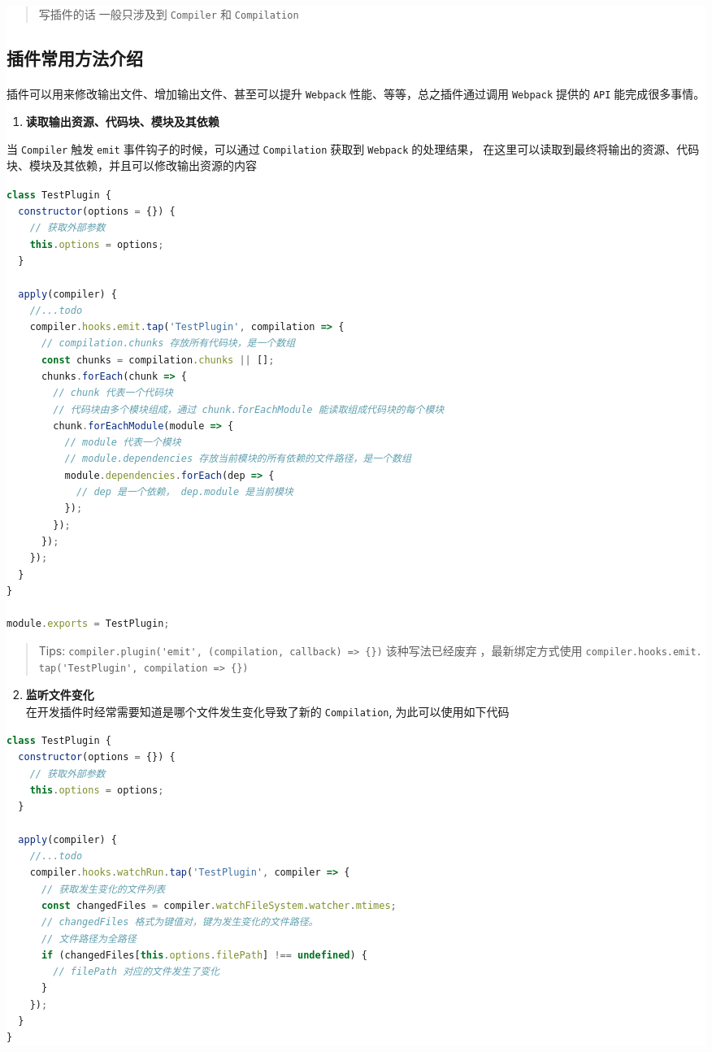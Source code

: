 > 写插件的话 一般只涉及到 `Compiler` 和 `Compilation`

## 插件常用方法介绍

插件可以用来修改输出文件、增加输出文件、甚至可以提升 `Webpack` 性能、等等，总之插件通过调用 `Webpack` 提供的 `API` 能完成很多事情。

1. **读取输出资源、代码块、模块及其依赖**

当 `Compiler` 触发 `emit` 事件钩子的时候，可以通过 `Compilation` 获取到 `Webpack` 的处理结果， 在这里可以读取到最终将输出的资源、代码块、模块及其依赖，并且可以修改输出资源的内容

```js
class TestPlugin {
  constructor(options = {}) {
    // 获取外部参数
    this.options = options;
  }

  apply(compiler) {
    //...todo
    compiler.hooks.emit.tap('TestPlugin', compilation => {
      // compilation.chunks 存放所有代码块，是一个数组
      const chunks = compilation.chunks || [];
      chunks.forEach(chunk => {
        // chunk 代表一个代码块
        // 代码块由多个模块组成，通过 chunk.forEachModule 能读取组成代码块的每个模块
        chunk.forEachModule(module => {
          // module 代表一个模块
          // module.dependencies 存放当前模块的所有依赖的文件路径，是一个数组
          module.dependencies.forEach(dep => {
            // dep 是一个依赖， dep.module 是当前模块
          });
        });
      });
    });
  }
}

module.exports = TestPlugin;
```

> Tips: `compiler.plugin('emit', (compilation, callback) => {})` 该种写法已经废弃 ，最新绑定方式使用 `compiler.hooks.emit.tap('TestPlugin', compilation => {})`

2. **监听文件变化**  
   在开发插件时经常需要知道是哪个文件发生变化导致了新的 `Compilation`, 为此可以使用如下代码

```js
class TestPlugin {
  constructor(options = {}) {
    // 获取外部参数
    this.options = options;
  }

  apply(compiler) {
    //...todo
    compiler.hooks.watchRun.tap('TestPlugin', compiler => {
      // 获取发生变化的文件列表
      const changedFiles = compiler.watchFileSystem.watcher.mtimes;
      // changedFiles 格式为键值对，键为发生变化的文件路径。
      // 文件路径为全路径
      if (changedFiles[this.options.filePath] !== undefined) {
        // filePath 对应的文件发生了变化
      }
    });
  }
}
```